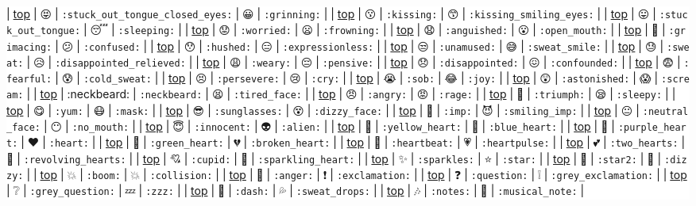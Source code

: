 | [top](#table-of-contents) | :stuck_out_tongue_closed_eyes: | `:stuck_out_tongue_closed_eyes:`  |  :grinning: | `:grinning:` |
| [top](#table-of-contents) | :kissing: | `:kissing:`  |  :kissing_smiling_eyes: | `:kissing_smiling_eyes:` |
| [top](#table-of-contents) | :stuck_out_tongue: | `:stuck_out_tongue:`  |  :sleeping: | `:sleeping:` |
| [top](#table-of-contents) | :worried: | `:worried:`  |  :frowning: | `:frowning:` |
| [top](#table-of-contents) | :anguished: | `:anguished:`  |  :open_mouth: | `:open_mouth:` |
| [top](#table-of-contents) | :grimacing: | `:grimacing:`  |  :confused: | `:confused:` |
| [top](#table-of-contents) | :hushed: | `:hushed:`  |  :expressionless: | `:expressionless:` |
| [top](#table-of-contents) | :unamused: | `:unamused:`  |  :sweat_smile: | `:sweat_smile:` |
| [top](#table-of-contents) | :sweat: | `:sweat:`  |  :disappointed_relieved: | `:disappointed_relieved:` |
| [top](#table-of-contents) | :weary: | `:weary:`  |  :pensive: | `:pensive:` |
| [top](#table-of-contents) | :disappointed: | `:disappointed:`  |  :confounded: | `:confounded:` |
| [top](#table-of-contents) | :fearful: | `:fearful:`  |  :cold_sweat: | `:cold_sweat:` |
| [top](#table-of-contents) | :persevere: | `:persevere:`  |  :cry: | `:cry:` |
| [top](#table-of-contents) | :sob: | `:sob:`  |  :joy: | `:joy:` |
| [top](#table-of-contents) | :astonished: | `:astonished:`  |  :scream: | `:scream:` |
| [top](#table-of-contents) | :neckbeard: | `:neckbeard:`  |  :tired_face: | `:tired_face:` |
| [top](#table-of-contents) | :angry: | `:angry:`  |  :rage: | `:rage:` |
| [top](#table-of-contents) | :triumph: | `:triumph:`  |  :sleepy: | `:sleepy:` |
| [top](#table-of-contents) | :yum: | `:yum:`  |  :mask: | `:mask:` |
| [top](#table-of-contents) | :sunglasses: | `:sunglasses:`  |  :dizzy_face: | `:dizzy_face:` |
| [top](#table-of-contents) | :imp: | `:imp:`  |  :smiling_imp: | `:smiling_imp:` |
| [top](#table-of-contents) | :neutral_face: | `:neutral_face:`  |  :no_mouth: | `:no_mouth:` |
| [top](#table-of-contents) | :innocent: | `:innocent:`  |  :alien: | `:alien:` |
| [top](#table-of-contents) | :yellow_heart: | `:yellow_heart:`  |  :blue_heart: | `:blue_heart:` |
| [top](#table-of-contents) | :purple_heart: | `:purple_heart:`  |  :heart: | `:heart:` |
| [top](#table-of-contents) | :green_heart: | `:green_heart:`  |  :broken_heart: | `:broken_heart:` |
| [top](#table-of-contents) | :heartbeat: | `:heartbeat:`  |  :heartpulse: | `:heartpulse:` |
| [top](#table-of-contents) | :two_hearts: | `:two_hearts:`  |  :revolving_hearts: | `:revolving_hearts:` |
| [top](#table-of-contents) | :cupid: | `:cupid:`  |  :sparkling_heart: | `:sparkling_heart:` |
| [top](#table-of-contents) | :sparkles: | `:sparkles:`  |  :star: | `:star:` |
| [top](#table-of-contents) | :star2: | `:star2:`  |  :dizzy: | `:dizzy:` |
| [top](#table-of-contents) | :boom: | `:boom:`  |  :collision: | `:collision:` |
| [top](#table-of-contents) | :anger: | `:anger:`  |  :exclamation: | `:exclamation:` |
| [top](#table-of-contents) | :question: | `:question:`  |  :grey_exclamation: | `:grey_exclamation:` |
| [top](#table-of-contents) | :grey_question: | `:grey_question:`  |  :zzz: | `:zzz:` |
| [top](#table-of-contents) | :dash: | `:dash:`  |  :sweat_drops: | `:sweat_drops:` |
| [top](#table-of-contents) | :notes: | `:notes:`  |  :musical_note: | `:musical_note:` |